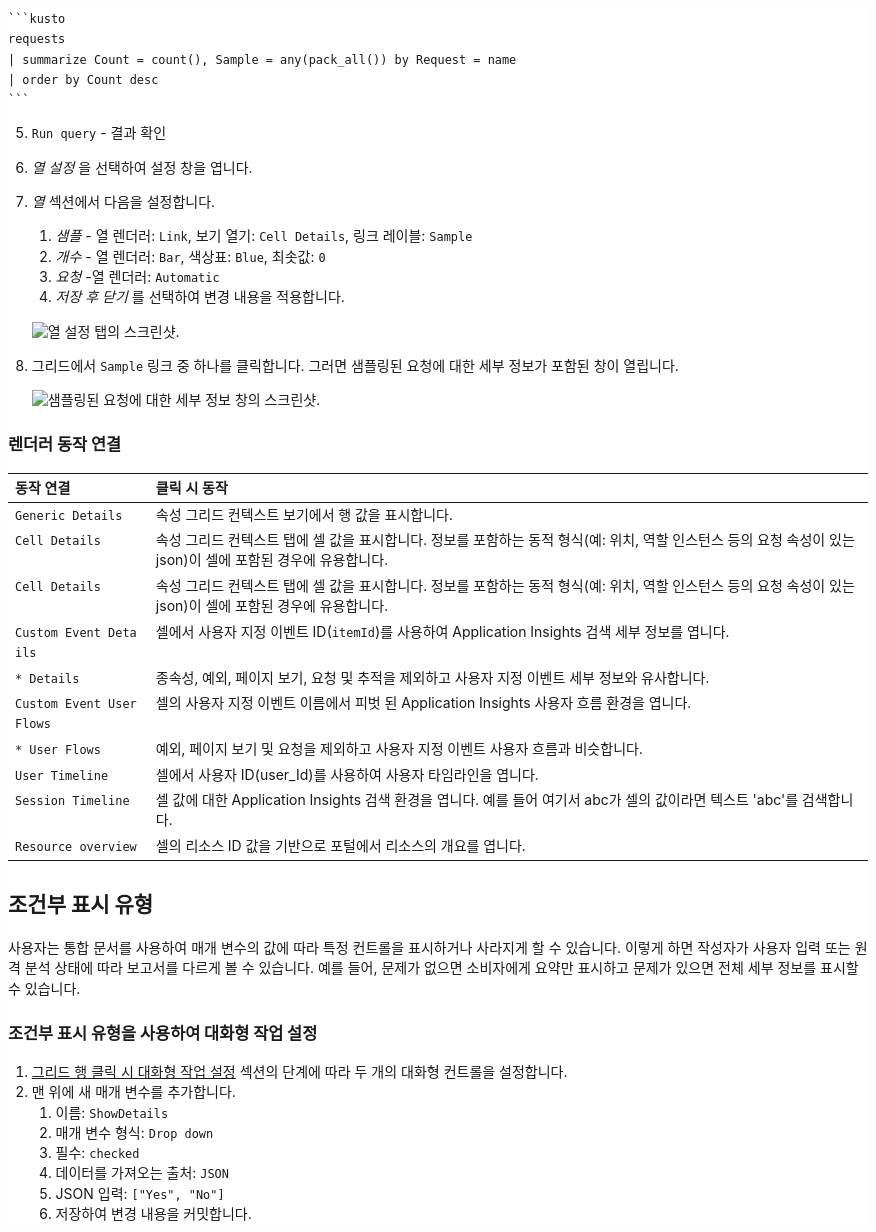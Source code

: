     ```kusto
    requests
    | summarize Count = count(), Sample = any(pack_all()) by Request = name
    | order by Count desc
    ```

5. `Run query` - 결과 확인
6. _열 설정_ 을 선택하여 설정 창을 엽니다.
7. _열_ 섹션에서 다음을 설정합니다.
    1. _샘플_ - 열 렌더러: `Link`, 보기 열기: `Cell Details`, 링크 레이블: `Sample`
    2. _개수_ - 열 렌더러: `Bar`, 색상표: `Blue`, 최솟값: `0`
    3. _요청_ -열 렌더러: `Automatic`
    4. _저장 후 닫기_ 를 선택하여 변경 내용을 적용합니다.

    ![열 설정 탭의 스크린샷.](./media/workbooks-interactive/column-settings.png)

8. 그리드에서 `Sample` 링크 중 하나를 클릭합니다. 그러면 샘플링된 요청에 대한 세부 정보가 포함된 창이 열립니다.

    ![샘플링된 요청에 대한 세부 정보 창의 스크린샷.](./media/workbooks-interactive/details.png)

### <a name="link-renderer-actions"></a>렌더러 동작 연결

| 동작 연결 | 클릭 시 동작 |
|:------------- |:-------------|
| `Generic Details` | 속성 그리드 컨텍스트 보기에서 행 값을 표시합니다. |
| `Cell Details` | 속성 그리드 컨텍스트 탭에 셀 값을 표시합니다. 정보를 포함하는 동적 형식(예: 위치, 역할 인스턴스 등의 요청 속성이 있는 json)이 셀에 포함된 경우에 유용합니다. |
| `Cell Details` | 속성 그리드 컨텍스트 탭에 셀 값을 표시합니다. 정보를 포함하는 동적 형식(예: 위치, 역할 인스턴스 등의 요청 속성이 있는 json)이 셀에 포함된 경우에 유용합니다. |
| `Custom Event Details` | 셀에서 사용자 지정 이벤트 ID(`itemId`)를 사용하여 Application Insights 검색 세부 정보를 엽니다. |
| `* Details` | 종속성, 예외, 페이지 보기, 요청 및 추적을 제외하고 사용자 지정 이벤트 세부 정보와 유사합니다. |
| `Custom Event User Flows` | 셀의 사용자 지정 이벤트 이름에서 피벗 된 Application Insights 사용자 흐름 환경을 엽니다. |
| `* User Flows` | 예외, 페이지 보기 및 요청을 제외하고 사용자 지정 이벤트 사용자 흐름과 비슷합니다. |
| `User Timeline` | 셀에서 사용자 ID(user_Id)를 사용하여 사용자 타임라인을 엽니다. |
| `Session Timeline` | 셀 값에 대한 Application Insights 검색 환경을 엽니다. 예를 들어 여기서 abc가 셀의 값이라면 텍스트 'abc'를 검색합니다. |
| `Resource overview` | 셀의 리소스 ID 값을 기반으로 포털에서 리소스의 개요를 엽니다. |

## <a name="conditional-visibility"></a>조건부 표시 유형

사용자는 통합 문서를 사용하여 매개 변수의 값에 따라 특정 컨트롤을 표시하거나 사라지게 할 수 있습니다. 이렇게 하면 작성자가 사용자 입력 또는 원격 분석 상태에 따라 보고서를 다르게 볼 수 있습니다. 예를 들어, 문제가 없으면 소비자에게 요약만 표시하고 문제가 있으면 전체 세부 정보를 표시할 수 있습니다.

### <a name="setting-up-interactivity-using-conditional-visibility"></a>조건부 표시 유형을 사용하여 대화형 작업 설정

1. [그리드 행 클릭 시 대화형 작업 설정](#setting-up-interactivity-on-grid-row-click) 섹션의 단계에 따라 두 개의 대화형 컨트롤을 설정합니다.
2. 맨 위에 새 매개 변수를 추가합니다.
    1. 이름: `ShowDetails`
    2. 매개 변수 형식: `Drop down`
    3. 필수: `checked`
    4. 데이터를 가져오는 출처: `JSON`
    5. JSON 입력: `["Yes", "No"]`
    6. 저장하여 변경 내용을 커밋합니다.
